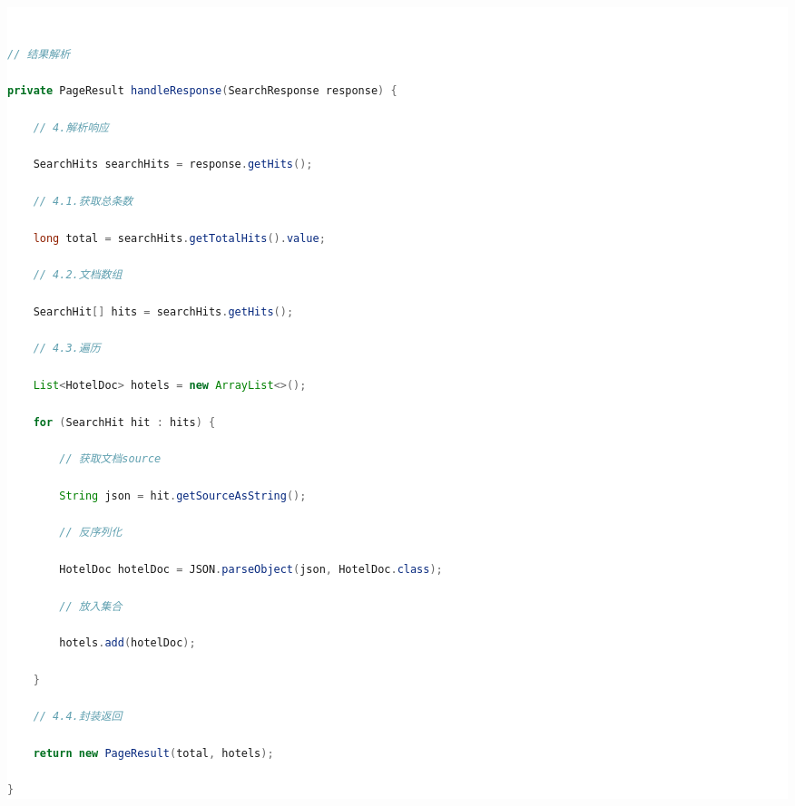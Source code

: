 ```java


// 结果解析

private PageResult handleResponse(SearchResponse response) {

    // 4.解析响应

    SearchHits searchHits = response.getHits();

    // 4.1.获取总条数

    long total = searchHits.getTotalHits().value;

    // 4.2.文档数组

    SearchHit[] hits = searchHits.getHits();

    // 4.3.遍历

    List<HotelDoc> hotels = new ArrayList<>();

    for (SearchHit hit : hits) {

        // 获取文档source

        String json = hit.getSourceAsString();

        // 反序列化

        HotelDoc hotelDoc = JSON.parseObject(json, HotelDoc.class);

		// 放入集合

        hotels.add(hotelDoc);

    }

    // 4.4.封装返回

    return new PageResult(total, hotels);

}

```









